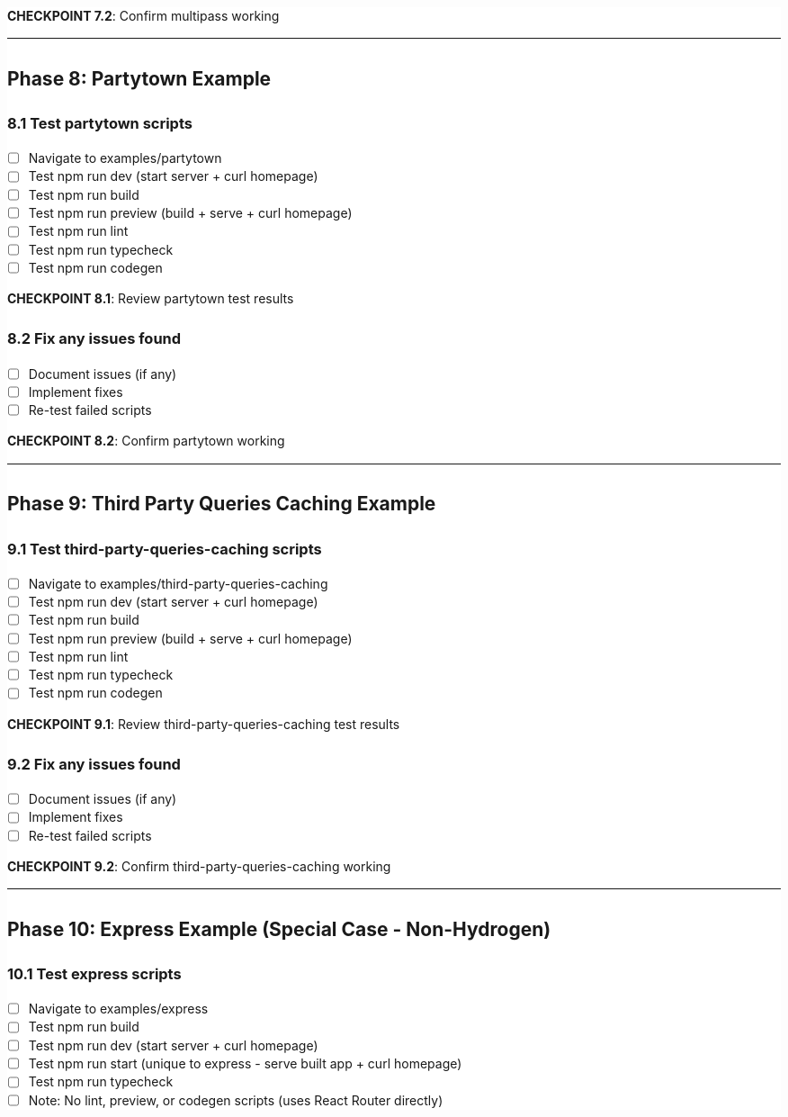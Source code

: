 **CHECKPOINT 7.2**: Confirm multipass working

---

## Phase 8: Partytown Example

### 8.1 Test partytown scripts
- [ ] Navigate to examples/partytown
- [ ] Test npm run dev (start server + curl homepage)
- [ ] Test npm run build
- [ ] Test npm run preview (build + serve + curl homepage)
- [ ] Test npm run lint
- [ ] Test npm run typecheck
- [ ] Test npm run codegen

**CHECKPOINT 8.1**: Review partytown test results

### 8.2 Fix any issues found
- [ ] Document issues (if any)
- [ ] Implement fixes
- [ ] Re-test failed scripts

**CHECKPOINT 8.2**: Confirm partytown working

---

## Phase 9: Third Party Queries Caching Example

### 9.1 Test third-party-queries-caching scripts
- [ ] Navigate to examples/third-party-queries-caching
- [ ] Test npm run dev (start server + curl homepage)
- [ ] Test npm run build
- [ ] Test npm run preview (build + serve + curl homepage)
- [ ] Test npm run lint
- [ ] Test npm run typecheck
- [ ] Test npm run codegen

**CHECKPOINT 9.1**: Review third-party-queries-caching test results

### 9.2 Fix any issues found
- [ ] Document issues (if any)
- [ ] Implement fixes
- [ ] Re-test failed scripts

**CHECKPOINT 9.2**: Confirm third-party-queries-caching working

---

## Phase 10: Express Example (Special Case - Non-Hydrogen)

### 10.1 Test express scripts
- [ ] Navigate to examples/express
- [ ] Test npm run build
- [ ] Test npm run dev (start server + curl homepage)
- [ ] Test npm run start (unique to express - serve built app + curl homepage)
- [ ] Test npm run typecheck
- [ ] Note: No lint, preview, or codegen scripts (uses React Router directly)
